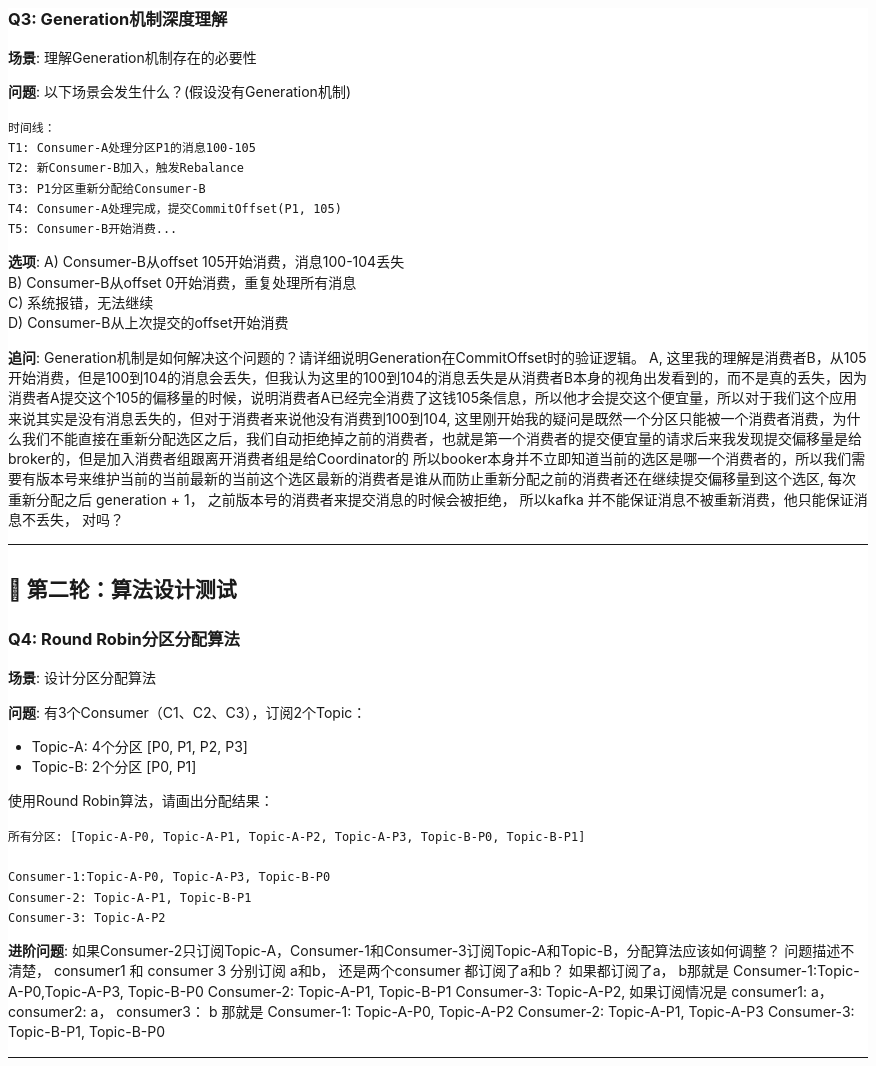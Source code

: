 ### Q3: Generation机制深度理解
**场景**: 理解Generation机制存在的必要性

**问题**: 以下场景会发生什么？(假设没有Generation机制)
```
时间线：
T1: Consumer-A处理分区P1的消息100-105
T2: 新Consumer-B加入，触发Rebalance  
T3: P1分区重新分配给Consumer-B
T4: Consumer-A处理完成，提交CommitOffset(P1, 105)
T5: Consumer-B开始消费...
```

**选项**:
A) Consumer-B从offset 105开始消费，消息100-104丢失  
B) Consumer-B从offset 0开始消费，重复处理所有消息  
C) 系统报错，无法继续  
D) Consumer-B从上次提交的offset开始消费

**追问**: Generation机制是如何解决这个问题的？请详细说明Generation在CommitOffset时的验证逻辑。
A,
这里我的理解是消费者B，从105开始消费，但是100到104的消息会丢失，但我认为这里的100到104的消息丢失是从消费者B本身的视角出发看到的，而不是真的丢失，因为消费者A提交这个105的偏移量的时候，说明消费者A已经完全消费了这钱105条信息，所以他才会提交这个便宜量，所以对于我们这个应用来说其实是没有消息丢失的，但对于消费者来说他没有消费到100到104, 这里刚开始我的疑问是既然一个分区只能被一个消费者消费，为什么我们不能直接在重新分配选区之后，我们自动拒绝掉之前的消费者，也就是第一个消费者的提交便宜量的请求后来我发现提交偏移量是给broker的，但是加入消费者组跟离开消费者组是给Coordinator的 所以booker本身并不立即知道当前的选区是哪一个消费者的，所以我们需要有版本号来维护当前的当前最新的当前这个选区最新的消费者是谁从而防止重新分配之前的消费者还在继续提交偏移量到这个选区, 每次重新分配之后 generation + 1， 之前版本号的消费者来提交消息的时候会被拒绝， 所以kafka 并不能保证消息不被重新消费，他只能保证消息不丢失， 对吗？

---

## 📝 第二轮：算法设计测试

### Q4: Round Robin分区分配算法
**场景**: 设计分区分配算法

**问题**: 有3个Consumer（C1、C2、C3），订阅2个Topic：
- Topic-A: 4个分区 [P0, P1, P2, P3]
- Topic-B: 2个分区 [P0, P1]

使用Round Robin算法，请画出分配结果：

```
所有分区: [Topic-A-P0, Topic-A-P1, Topic-A-P2, Topic-A-P3, Topic-B-P0, Topic-B-P1]

Consumer-1:Topic-A-P0, Topic-A-P3, Topic-B-P0 
Consumer-2: Topic-A-P1, Topic-B-P1
Consumer-3: Topic-A-P2
```

**进阶问题**: 如果Consumer-2只订阅Topic-A，Consumer-1和Consumer-3订阅Topic-A和Topic-B，分配算法应该如何调整？
问题描述不清楚，  consumer1 和 consumer 3 分别订阅 a和b， 还是两个consumer 都订阅了a和b？ 如果都订阅了a， b那就是
Consumer-1:Topic-A-P0,Topic-A-P3, Topic-B-P0 
Consumer-2: Topic-A-P1, Topic-B-P1
Consumer-3: Topic-A-P2, 
如果订阅情况是 consumer1: a， consumer2: a， consumer3： b
那就是
Consumer-1: Topic-A-P0, Topic-A-P2
Consumer-2: Topic-A-P1,  Topic-A-P3
Consumer-3: Topic-B-P1, Topic-B-P0  

---